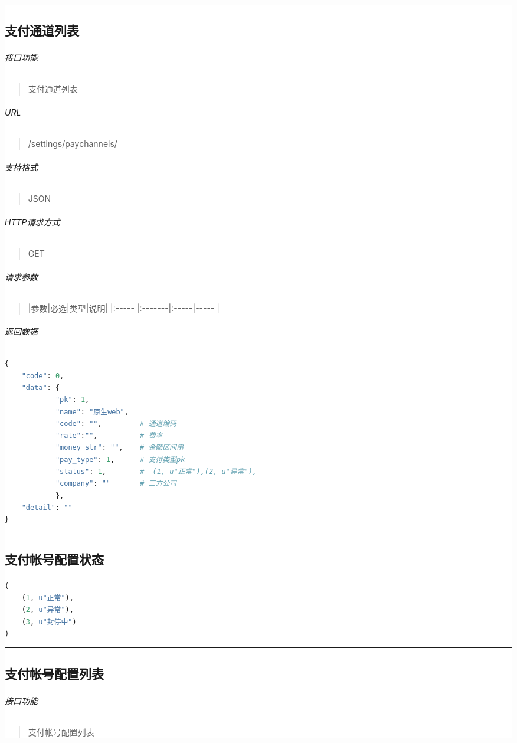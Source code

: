 -----------------
## 支付通道列表
###### 接口功能
> 支付通道列表

###### URL
> /settings/paychannels/

###### 支持格式
> JSON

###### HTTP请求方式
> GET

###### 请求参数
> |参数|必选|类型|说明|
|:-----  |:-------|:-----|-----                               |


###### 返回数据
``` python
{
	"code": 0,
	"data": {
	        "pk": 1, 
	        "name": "原生web", 
	        "code": "",         # 通道编码
	        "rate":"",          # 费率
	        "money_str": "",    # 金额区间串
	        "pay_type": 1,      # 支付类型pk
	        "status": 1,        #  (1, u"正常"),(2, u"异常"),
	        "company": ""       # 三方公司
	        },         
	"detail": ""
}
```

-----------------
## 支付帐号配置状态
```python
(
    (1, u"正常"),
    (2, u"异常"),
    (3, u"封停中")
)
```

-----------------
## 支付帐号配置列表
###### 接口功能
> 支付帐号配置列表
